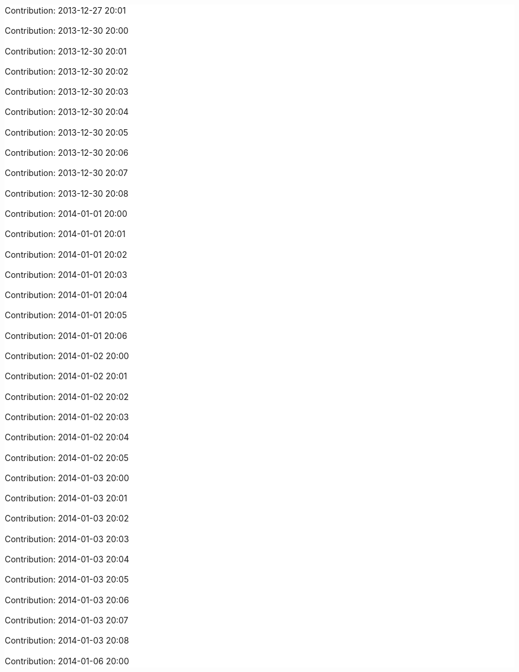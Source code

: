 Contribution: 2013-12-27 20:01

Contribution: 2013-12-30 20:00

Contribution: 2013-12-30 20:01

Contribution: 2013-12-30 20:02

Contribution: 2013-12-30 20:03

Contribution: 2013-12-30 20:04

Contribution: 2013-12-30 20:05

Contribution: 2013-12-30 20:06

Contribution: 2013-12-30 20:07

Contribution: 2013-12-30 20:08

Contribution: 2014-01-01 20:00

Contribution: 2014-01-01 20:01

Contribution: 2014-01-01 20:02

Contribution: 2014-01-01 20:03

Contribution: 2014-01-01 20:04

Contribution: 2014-01-01 20:05

Contribution: 2014-01-01 20:06

Contribution: 2014-01-02 20:00

Contribution: 2014-01-02 20:01

Contribution: 2014-01-02 20:02

Contribution: 2014-01-02 20:03

Contribution: 2014-01-02 20:04

Contribution: 2014-01-02 20:05

Contribution: 2014-01-03 20:00

Contribution: 2014-01-03 20:01

Contribution: 2014-01-03 20:02

Contribution: 2014-01-03 20:03

Contribution: 2014-01-03 20:04

Contribution: 2014-01-03 20:05

Contribution: 2014-01-03 20:06

Contribution: 2014-01-03 20:07

Contribution: 2014-01-03 20:08

Contribution: 2014-01-06 20:00
